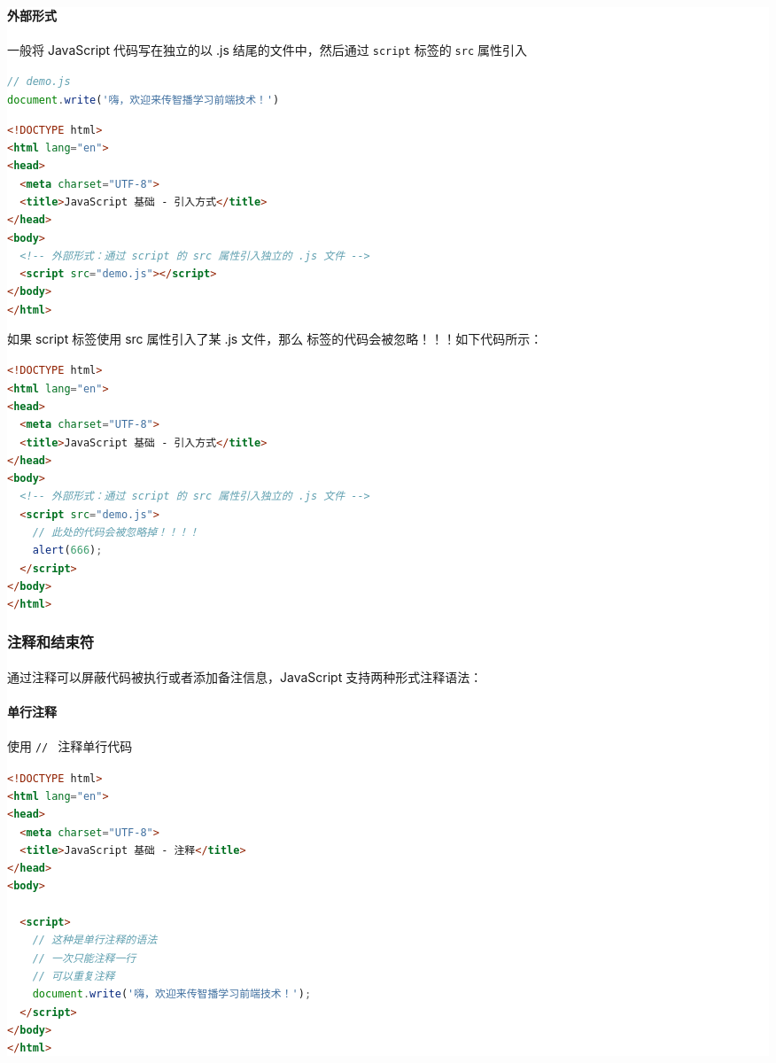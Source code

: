 #### 外部形式

一般将 JavaScript 代码写在独立的以 .js 结尾的文件中，然后通过 `script` 标签的 `src` 属性引入

```javascript
// demo.js
document.write('嗨，欢迎来传智播学习前端技术！')
```

```html
<!DOCTYPE html>
<html lang="en">
<head>
  <meta charset="UTF-8">
  <title>JavaScript 基础 - 引入方式</title>
</head>
<body>
  <!-- 外部形式：通过 script 的 src 属性引入独立的 .js 文件 -->
  <script src="demo.js"></script>
</body>
</html>
```

如果 script 标签使用 src 属性引入了某 .js 文件，那么 标签的代码会被忽略！！！如下代码所示：

```html
<!DOCTYPE html>
<html lang="en">
<head>
  <meta charset="UTF-8">
  <title>JavaScript 基础 - 引入方式</title>
</head>
<body>
  <!-- 外部形式：通过 script 的 src 属性引入独立的 .js 文件 -->
  <script src="demo.js">
    // 此处的代码会被忽略掉！！！！
  	alert(666);  
  </script>
</body>
</html>
```

###  注释和结束符

通过注释可以屏蔽代码被执行或者添加备注信息，JavaScript 支持两种形式注释语法：

#### 单行注释

使用 `// ` 注释单行代码

```html
<!DOCTYPE html>
<html lang="en">
<head>
  <meta charset="UTF-8">
  <title>JavaScript 基础 - 注释</title>
</head>
<body>
  
  <script>
    // 这种是单行注释的语法
    // 一次只能注释一行
    // 可以重复注释
    document.write('嗨，欢迎来传智播学习前端技术！');
  </script>
</body>
</html>
```
